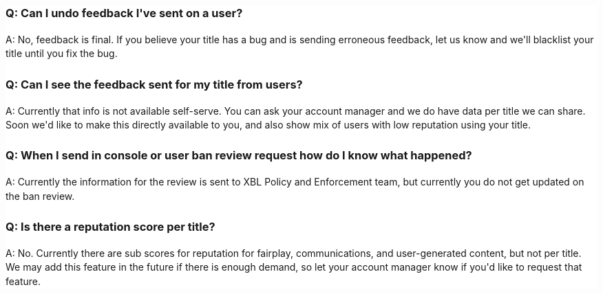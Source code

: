 ### Q: Can I undo feedback I've sent on a user?

A: No, feedback is final.
If you believe your title has a bug and is sending erroneous feedback, let us know and we'll blacklist your title until you fix the bug.


### Q: Can I see the feedback sent for my title from users?

A: Currently that info is not available self-serve.
You can ask your account manager and we do have data per title we can share.
Soon we'd like to make this directly available to you, and also show mix of users with low reputation using your title.


### Q: When I send in console or user ban review request how do I know what happened?

A: Currently the information for the review is sent to XBL Policy and Enforcement team, but currently you do not get updated on the ban review.


### Q: Is there a reputation score per title?

A: No.
Currently there are sub scores for reputation for fairplay, communications, and user-generated content, but not per title.
We may add this feature in the future if there is enough demand, so let your account manager know if you'd like to request that feature.
